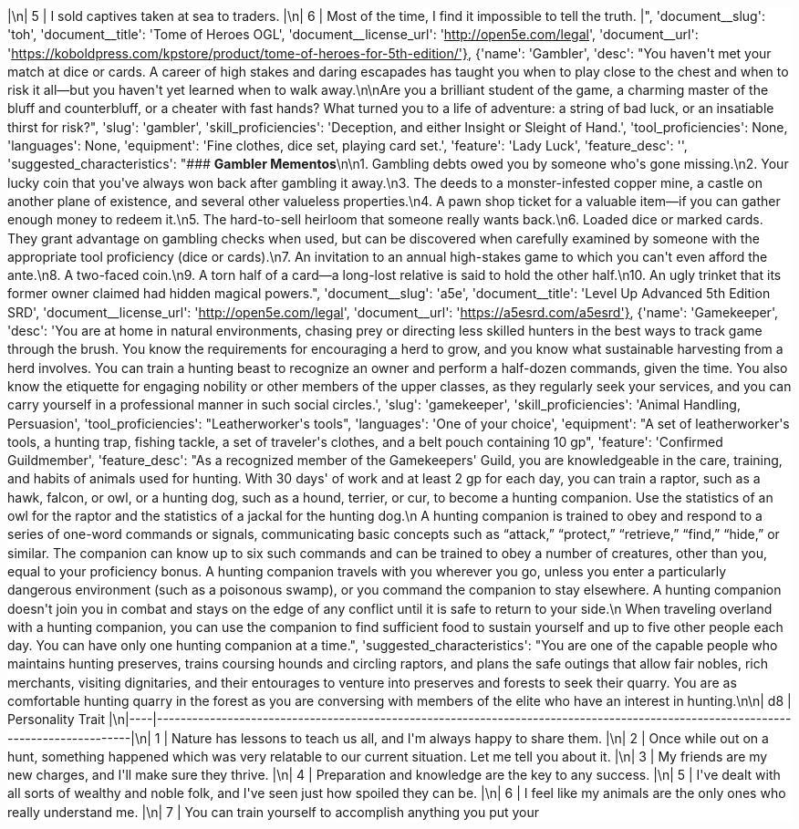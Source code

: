 |\n| 5  | I sold captives taken at sea to traders.                          |\n| 6  | Most of the time, I find it impossible to tell the truth.         |", 'document__slug': 'toh', 'document__title': 'Tome of Heroes OGL', 'document__license_url': 'http://open5e.com/legal', 'document__url': 'https://koboldpress.com/kpstore/product/tome-of-heroes-for-5th-edition/'}, {'name': 'Gambler', 'desc': "You haven't met your match at dice or cards. A career of high stakes and daring escapades has taught you when to play close to the chest and when to risk it all—but you haven't yet learned when to walk away.\n\nAre you a brilliant student of the game, a charming master of the bluff and counterbluff, or a cheater with fast hands? What turned you to a life of adventure: a string of bad luck, or an insatiable thirst for risk?", 'slug': 'gambler', 'skill_proficiencies': 'Deception, and either Insight or Sleight of Hand.', 'tool_proficiencies': None, 'languages': None, 'equipment': 'Fine clothes, dice set, playing card set.', 'feature': 'Lady Luck', 'feature_desc': '', 'suggested_characteristics': "### **Gambler Mementos**\n\n1. Gambling debts owed you by someone who's gone missing.\n2. Your lucky coin that you've always won back after gambling it away.\n3. The deeds to a monster-infested copper mine, a castle on another plane of existence, and several other valueless properties.\n4. A pawn shop ticket for a valuable item—if you can gather enough money to redeem it.\n5. The hard-to-sell heirloom that someone really wants back.\n6. Loaded dice or marked cards. They grant advantage on gambling checks when used, but can be discovered when carefully examined by someone with the appropriate tool proficiency (dice or cards).\n7. An invitation to an annual high-stakes game to which you can't even afford the ante.\n8. A two-faced coin.\n9. A torn half of a card—a long-lost relative is said to hold the other half.\n10. An ugly trinket that its former owner claimed had hidden magical powers.", 'document__slug': 'a5e', 'document__title': 'Level Up Advanced 5th Edition SRD', 'document__license_url': 'http://open5e.com/legal', 'document__url': 'https://a5esrd.com/a5esrd'}, {'name': 'Gamekeeper', 'desc': 'You are at home in natural environments, chasing prey or directing less skilled hunters in the best ways to track game through the brush. You know the requirements for encouraging a herd to grow, and you know what sustainable harvesting from a herd involves. You can train a hunting beast to recognize an owner and perform a half-dozen commands, given the time. You also know the etiquette for engaging nobility or other members of the upper classes, as they regularly seek your services, and you can carry yourself in a professional manner in such social circles.', 'slug': 'gamekeeper', 'skill_proficiencies': 'Animal Handling, Persuasion', 'tool_proficiencies': "Leatherworker's tools", 'languages': 'One of your choice', 'equipment': "A set of leatherworker's tools, a hunting trap, fishing tackle, a set of traveler's clothes, and a belt pouch containing 10 gp", 'feature': 'Confirmed Guildmember', 'feature_desc': "As a recognized member of the Gamekeepers' Guild, you are knowledgeable in the care, training, and habits of animals used for hunting. With 30 days' of work and at least 2 gp for each day, you can train a raptor, such as a hawk, falcon, or owl, or a hunting dog, such as a hound, terrier, or cur, to become a hunting companion. Use the statistics of an owl for the raptor and the statistics of a jackal for the hunting dog.\n  A hunting companion is trained to obey and respond to a series of one-word commands or signals, communicating basic concepts such as “attack,” “protect,” “retrieve,” “find,” “hide,” or similar. The companion can know up to six such commands and can be trained to obey a number of creatures, other than you, equal to your proficiency bonus. A hunting companion travels with you wherever you go, unless you enter a particularly dangerous environment (such as a poisonous swamp), or you command the companion to stay elsewhere. A hunting companion doesn't join you in combat and stays on the edge of any conflict until it is safe to return to your side.\n  When traveling overland with a hunting companion, you can use the companion to find sufficient food to sustain yourself and up to five other people each day. You can have only one hunting companion at a time.", 'suggested_characteristics': "You are one of the capable people who maintains hunting preserves, trains coursing hounds and circling raptors, and plans the safe outings that allow fair nobles, rich merchants, visiting dignitaries, and their entourages to venture into preserves and forests to seek their quarry. You are as comfortable hunting quarry in the forest as you are conversing with members of the elite who have an interest in hunting.\n\n| d8 | Personality Trait |\n|----|---------------------------------------------------------------------------------------------------------------------------------|\n| 1  | Nature has lessons to teach us all, and I'm always happy to share them.                                                         |\n| 2  | Once while out on a hunt, something happened which was very relatable to our current situation. Let me tell you about it.       |\n| 3  | My friends are my new charges, and I'll make sure they thrive.                                                                  |\n| 4  | Preparation and knowledge are the key to any success.                                                                           |\n| 5  | I've dealt with all sorts of wealthy and noble folk, and I've seen just how spoiled they can be.                                |\n| 6  | I feel like my animals are the only ones who really understand me.                                                              |\n| 7  | You can train yourself to accomplish anything you put your